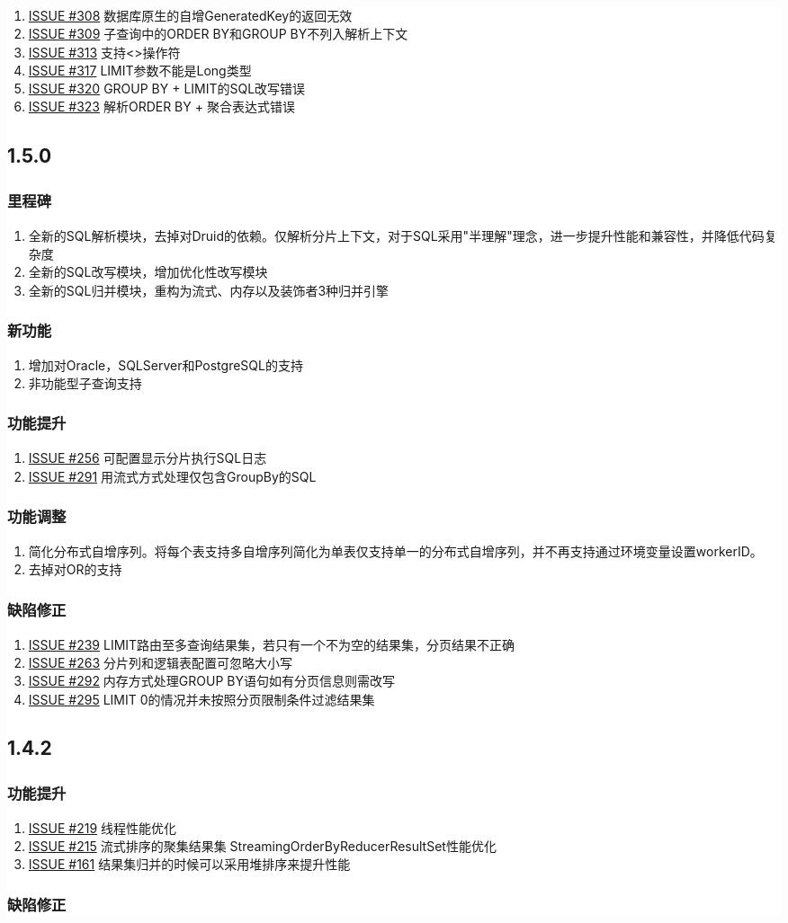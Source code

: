 1. [ISSUE #308](https://github.com/shardingjdbc/sharding-jdbc/issues/308) 数据库原生的自增GeneratedKey的返回无效
1. [ISSUE #309](https://github.com/shardingjdbc/sharding-jdbc/issues/310) 子查询中的ORDER BY和GROUP BY不列入解析上下文
1. [ISSUE #313](https://github.com/shardingjdbc/sharding-jdbc/issues/313) 支持<>操作符
1. [ISSUE #317](https://github.com/shardingjdbc/sharding-jdbc/issues/317) LIMIT参数不能是Long类型
1. [ISSUE #320](https://github.com/shardingjdbc/sharding-jdbc/issues/320) GROUP BY + LIMIT的SQL改写错误
1. [ISSUE #323](https://github.com/shardingjdbc/sharding-jdbc/issues/323) 解析ORDER BY + 聚合表达式错误

## 1.5.0

### 里程碑

1. 全新的SQL解析模块，去掉对Druid的依赖。仅解析分片上下文，对于SQL采用"半理解"理念，进一步提升性能和兼容性，并降低代码复杂度
1. 全新的SQL改写模块，增加优化性改写模块
1. 全新的SQL归并模块，重构为流式、内存以及装饰者3种归并引擎

### 新功能

1. 增加对Oracle，SQLServer和PostgreSQL的支持
1. 非功能型子查询支持

### 功能提升

1. [ISSUE #256](https://github.com/shardingjdbc/sharding-jdbc/issues/256) 可配置显示分片执行SQL日志
1. [ISSUE #291](https://github.com/shardingjdbc/sharding-jdbc/issues/291) 用流式方式处理仅包含GroupBy的SQL

### 功能调整

1. 简化分布式自增序列。将每个表支持多自增序列简化为单表仅支持单一的分布式自增序列，并不再支持通过环境变量设置workerID。
1. 去掉对OR的支持

### 缺陷修正

1. [ISSUE #239](https://github.com/shardingjdbc/sharding-jdbc/issues/239) LIMIT路由至多查询结果集，若只有一个不为空的结果集，分页结果不正确
1. [ISSUE #263](https://github.com/shardingjdbc/sharding-jdbc/issues/263) 分片列和逻辑表配置可忽略大小写
1. [ISSUE #292](https://github.com/shardingjdbc/sharding-jdbc/issues/292) 内存方式处理GROUP BY语句如有分页信息则需改写
1. [ISSUE #295](https://github.com/shardingjdbc/sharding-jdbc/issues/295) LIMIT 0的情况并未按照分页限制条件过滤结果集

## 1.4.2

### 功能提升

1. [ISSUE #219](https://github.com/shardingjdbc/sharding-jdbc/issues/219) 线程性能优化
1. [ISSUE #215](https://github.com/shardingjdbc/sharding-jdbc/issues/215) 流式排序的聚集结果集 StreamingOrderByReducerResultSet性能优化
1. [ISSUE #161](https://github.com/shardingjdbc/sharding-jdbc/issues/161) 结果集归并的时候可以采用堆排序来提升性能

### 缺陷修正

